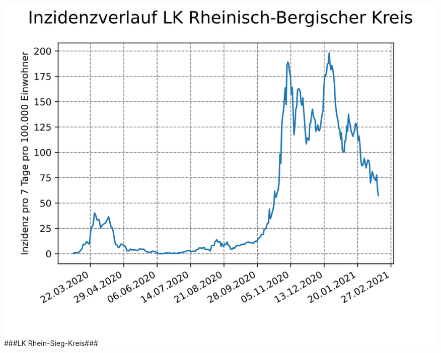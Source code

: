 ![Image of Yaktocat](https://raw.githubusercontent.com/ComanderKai77/covid-19-germany-incidence-graph/master/graphics/LK%20Rheinisch-Bergischer%20Kreis.svg)
        
    
###LK Rhein-Sieg-Kreis###
